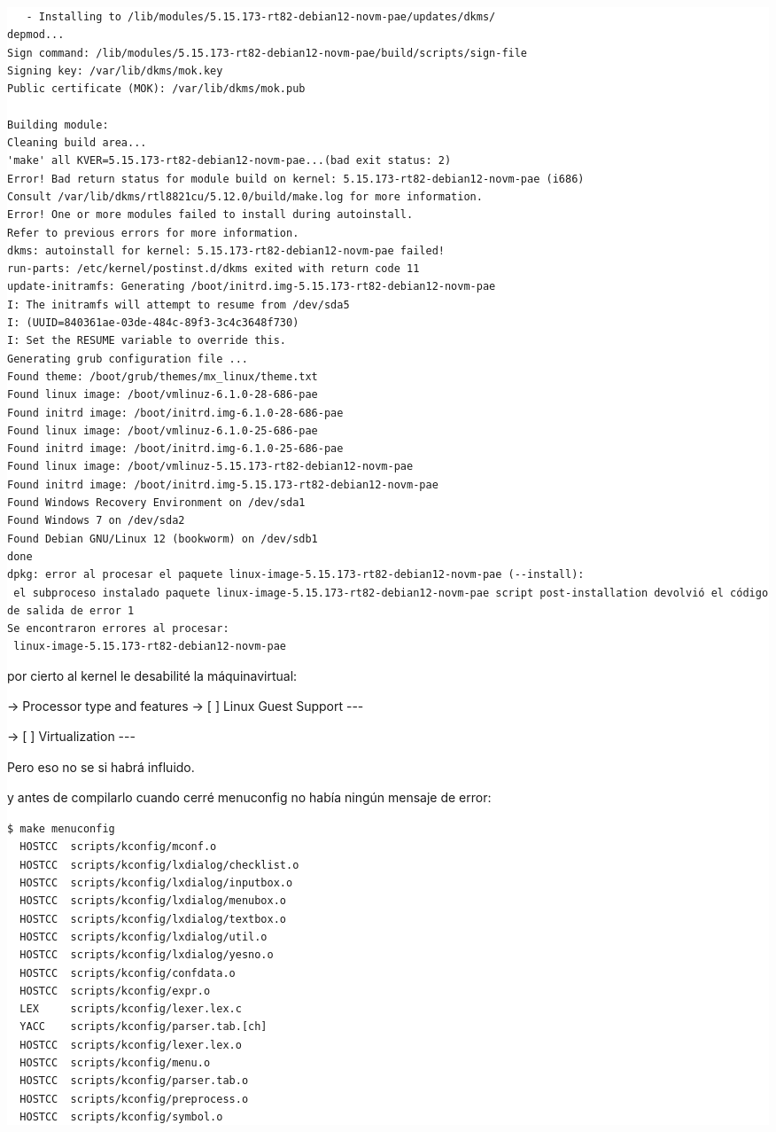 ```
   - Installing to /lib/modules/5.15.173-rt82-debian12-novm-pae/updates/dkms/
depmod...
Sign command: /lib/modules/5.15.173-rt82-debian12-novm-pae/build/scripts/sign-file
Signing key: /var/lib/dkms/mok.key
Public certificate (MOK): /var/lib/dkms/mok.pub

Building module:
Cleaning build area...
'make' all KVER=5.15.173-rt82-debian12-novm-pae...(bad exit status: 2)
Error! Bad return status for module build on kernel: 5.15.173-rt82-debian12-novm-pae (i686)
Consult /var/lib/dkms/rtl8821cu/5.12.0/build/make.log for more information.
Error! One or more modules failed to install during autoinstall.
Refer to previous errors for more information.
dkms: autoinstall for kernel: 5.15.173-rt82-debian12-novm-pae failed!
run-parts: /etc/kernel/postinst.d/dkms exited with return code 11
update-initramfs: Generating /boot/initrd.img-5.15.173-rt82-debian12-novm-pae
I: The initramfs will attempt to resume from /dev/sda5
I: (UUID=840361ae-03de-484c-89f3-3c4c3648f730)
I: Set the RESUME variable to override this.
Generating grub configuration file ...
Found theme: /boot/grub/themes/mx_linux/theme.txt
Found linux image: /boot/vmlinuz-6.1.0-28-686-pae
Found initrd image: /boot/initrd.img-6.1.0-28-686-pae
Found linux image: /boot/vmlinuz-6.1.0-25-686-pae
Found initrd image: /boot/initrd.img-6.1.0-25-686-pae
Found linux image: /boot/vmlinuz-5.15.173-rt82-debian12-novm-pae
Found initrd image: /boot/initrd.img-5.15.173-rt82-debian12-novm-pae
Found Windows Recovery Environment on /dev/sda1
Found Windows 7 on /dev/sda2
Found Debian GNU/Linux 12 (bookworm) on /dev/sdb1
done
dpkg: error al procesar el paquete linux-image-5.15.173-rt82-debian12-novm-pae (--install):
 el subproceso instalado paquete linux-image-5.15.173-rt82-debian12-novm-pae script post-installation devolvió el código de salida de error 1
Se encontraron errores al procesar:
 linux-image-5.15.173-rt82-debian12-novm-pae
```
por cierto al kernel le desabilité la máquinavirtual:


-> Processor type and features -> [ ] Linux Guest Support ---

-> [ ] Virtualization --- 

Pero eso no se si habrá influido.

y antes de compilarlo cuando cerré menuconfig no había ningún mensaje de error:

```
$ make menuconfig
  HOSTCC  scripts/kconfig/mconf.o
  HOSTCC  scripts/kconfig/lxdialog/checklist.o
  HOSTCC  scripts/kconfig/lxdialog/inputbox.o
  HOSTCC  scripts/kconfig/lxdialog/menubox.o
  HOSTCC  scripts/kconfig/lxdialog/textbox.o
  HOSTCC  scripts/kconfig/lxdialog/util.o
  HOSTCC  scripts/kconfig/lxdialog/yesno.o
  HOSTCC  scripts/kconfig/confdata.o
  HOSTCC  scripts/kconfig/expr.o
  LEX     scripts/kconfig/lexer.lex.c
  YACC    scripts/kconfig/parser.tab.[ch]
  HOSTCC  scripts/kconfig/lexer.lex.o
  HOSTCC  scripts/kconfig/menu.o
  HOSTCC  scripts/kconfig/parser.tab.o
  HOSTCC  scripts/kconfig/preprocess.o
  HOSTCC  scripts/kconfig/symbol.o
```